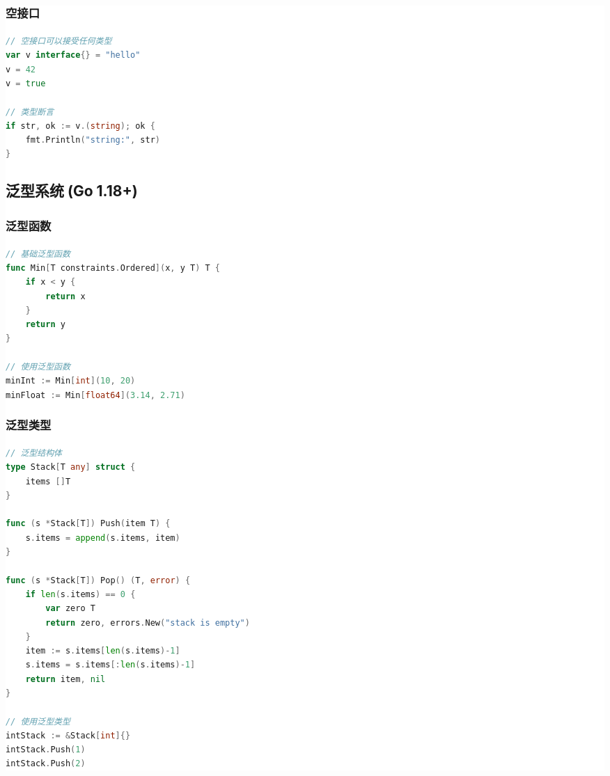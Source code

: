 ### 空接口

```go
// 空接口可以接受任何类型
var v interface{} = "hello"
v = 42
v = true

// 类型断言
if str, ok := v.(string); ok {
    fmt.Println("string:", str)
}
```

## 泛型系统 (Go 1.18+)

### 泛型函数

```go
// 基础泛型函数
func Min[T constraints.Ordered](x, y T) T {
    if x < y {
        return x
    }
    return y
}

// 使用泛型函数
minInt := Min[int](10, 20)
minFloat := Min[float64](3.14, 2.71)
```

### 泛型类型

```go
// 泛型结构体
type Stack[T any] struct {
    items []T
}

func (s *Stack[T]) Push(item T) {
    s.items = append(s.items, item)
}

func (s *Stack[T]) Pop() (T, error) {
    if len(s.items) == 0 {
        var zero T
        return zero, errors.New("stack is empty")
    }
    item := s.items[len(s.items)-1]
    s.items = s.items[:len(s.items)-1]
    return item, nil
}

// 使用泛型类型
intStack := &Stack[int]{}
intStack.Push(1)
intStack.Push(2)
```

